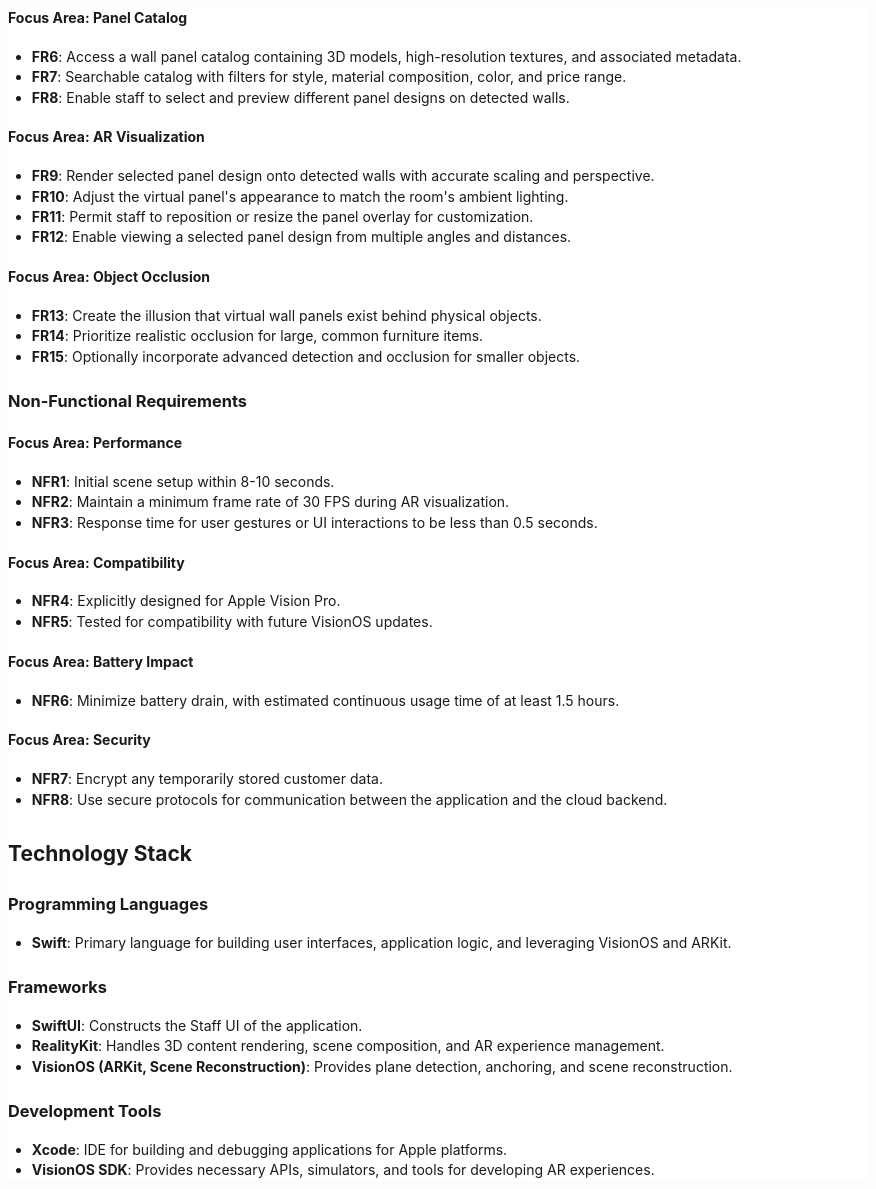 #### Focus Area: Panel Catalog
- **FR6**: Access a wall panel catalog containing 3D models, high-resolution textures, and associated metadata.
- **FR7**: Searchable catalog with filters for style, material composition, color, and price range.
- **FR8**: Enable staff to select and preview different panel designs on detected walls.

#### Focus Area: AR Visualization
- **FR9**: Render selected panel design onto detected walls with accurate scaling and perspective.
- **FR10**: Adjust the virtual panel's appearance to match the room's ambient lighting.
- **FR11**: Permit staff to reposition or resize the panel overlay for customization.
- **FR12**: Enable viewing a selected panel design from multiple angles and distances.

#### Focus Area: Object Occlusion
- **FR13**: Create the illusion that virtual wall panels exist behind physical objects.
- **FR14**: Prioritize realistic occlusion for large, common furniture items.
- **FR15**: Optionally incorporate advanced detection and occlusion for smaller objects.

### Non-Functional Requirements

#### Focus Area: Performance
- **NFR1**: Initial scene setup within 8-10 seconds.
- **NFR2**: Maintain a minimum frame rate of 30 FPS during AR visualization.
- **NFR3**: Response time for user gestures or UI interactions to be less than 0.5 seconds.

#### Focus Area: Compatibility
- **NFR4**: Explicitly designed for Apple Vision Pro.
- **NFR5**: Tested for compatibility with future VisionOS updates.

#### Focus Area: Battery Impact
- **NFR6**: Minimize battery drain, with estimated continuous usage time of at least 1.5 hours.

#### Focus Area: Security
- **NFR7**: Encrypt any temporarily stored customer data.
- **NFR8**: Use secure protocols for communication between the application and the cloud backend.

## Technology Stack

### Programming Languages
- **Swift**: Primary language for building user interfaces, application logic, and leveraging VisionOS and ARKit.

### Frameworks
- **SwiftUI**: Constructs the Staff UI of the application.
- **RealityKit**: Handles 3D content rendering, scene composition, and AR experience management.
- **VisionOS (ARKit, Scene Reconstruction)**: Provides plane detection, anchoring, and scene reconstruction.

### Development Tools
- **Xcode**: IDE for building and debugging applications for Apple platforms.
- **VisionOS SDK**: Provides necessary APIs, simulators, and tools for developing AR experiences.
